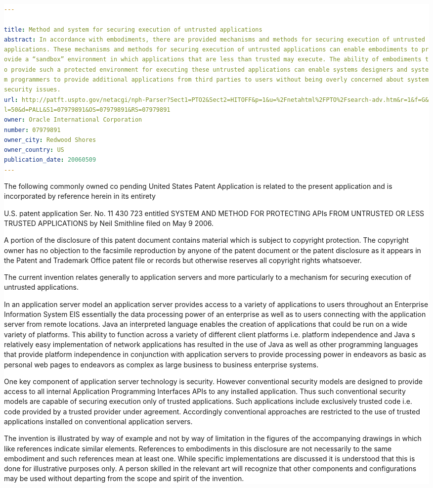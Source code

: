 ```yaml
---

title: Method and system for securing execution of untrusted applications
abstract: In accordance with embodiments, there are provided mechanisms and methods for securing execution of untrusted applications. These mechanisms and methods for securing execution of untrusted applications can enable embodiments to provide a “sandbox” environment in which applications that are less than trusted may execute. The ability of embodiments to provide such a protected environment for executing these untrusted applications can enable systems designers and system programmers to provide additional applications from third parties to users without being overly concerned about system security issues.
url: http://patft.uspto.gov/netacgi/nph-Parser?Sect1=PTO2&Sect2=HITOFF&p=1&u=%2Fnetahtml%2FPTO%2Fsearch-adv.htm&r=1&f=G&l=50&d=PALL&S1=07979891&OS=07979891&RS=07979891
owner: Oracle International Corporation
number: 07979891
owner_city: Redwood Shores
owner_country: US
publication_date: 20060509
---
```

The following commonly owned co pending United States Patent Application is related to the present application and is incorporated by reference herein in its entirety 

U.S. patent application Ser. No. 11 430 723 entitled SYSTEM AND METHOD FOR PROTECTING APIs FROM UNTRUSTED OR LESS TRUSTED APPLICATIONS by Neil Smithline filed on May 9 2006.

A portion of the disclosure of this patent document contains material which is subject to copyright protection. The copyright owner has no objection to the facsimile reproduction by anyone of the patent document or the patent disclosure as it appears in the Patent and Trademark Office patent file or records but otherwise reserves all copyright rights whatsoever.

The current invention relates generally to application servers and more particularly to a mechanism for securing execution of untrusted applications.

In an application server model an application server provides access to a variety of applications to users throughout an Enterprise Information System EIS essentially the data processing power of an enterprise as well as to users connecting with the application server from remote locations. Java an interpreted language enables the creation of applications that could be run on a wide variety of platforms. This ability to function across a variety of different client platforms i.e. platform independence and Java s relatively easy implementation of network applications has resulted in the use of Java as well as other programming languages that provide platform independence in conjunction with application servers to provide processing power in endeavors as basic as personal web pages to endeavors as complex as large business to business enterprise systems.

One key component of application server technology is security. However conventional security models are designed to provide access to all internal Application Programming Interfaces APIs to any installed application. Thus such conventional security models are capable of securing execution only of trusted applications. Such applications include exclusively trusted code i.e. code provided by a trusted provider under agreement. Accordingly conventional approaches are restricted to the use of trusted applications installed on conventional application servers.

The invention is illustrated by way of example and not by way of limitation in the figures of the accompanying drawings in which like references indicate similar elements. References to embodiments in this disclosure are not necessarily to the same embodiment and such references mean at least one. While specific implementations are discussed it is understood that this is done for illustrative purposes only. A person skilled in the relevant art will recognize that other components and configurations may be used without departing from the scope and spirit of the invention.
